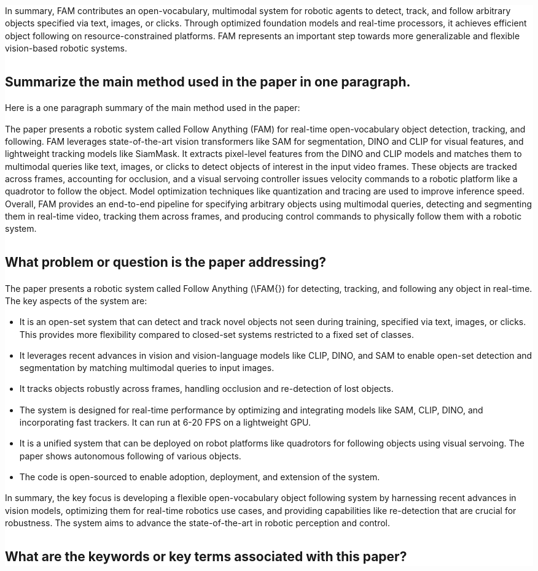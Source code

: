 In summary, FAM contributes an open-vocabulary, multimodal system for robotic agents to detect, track, and follow arbitrary objects specified via text, images, or clicks. Through optimized foundation models and real-time processors, it achieves efficient object following on resource-constrained platforms. FAM represents an important step towards more generalizable and flexible vision-based robotic systems.


## Summarize the main method used in the paper in one paragraph.

 Here is a one paragraph summary of the main method used in the paper:

The paper presents a robotic system called Follow Anything (FAM) for real-time open-vocabulary object detection, tracking, and following. FAM leverages state-of-the-art vision transformers like SAM for segmentation, DINO and CLIP for visual features, and lightweight tracking models like SiamMask. It extracts pixel-level features from the DINO and CLIP models and matches them to multimodal queries like text, images, or clicks to detect objects of interest in the input video frames. These objects are tracked across frames, accounting for occlusion, and a visual servoing controller issues velocity commands to a robotic platform like a quadrotor to follow the object. Model optimization techniques like quantization and tracing are used to improve inference speed. Overall, FAM provides an end-to-end pipeline for specifying arbitrary objects using multimodal queries, detecting and segmenting them in real-time video, tracking them across frames, and producing control commands to physically follow them with a robotic system.


## What problem or question is the paper addressing?

 The paper presents a robotic system called Follow Anything (\FAM{}) for detecting, tracking, and following any object in real-time. The key aspects of the system are:

- It is an open-set system that can detect and track novel objects not seen during training, specified via text, images, or clicks. This provides more flexibility compared to closed-set systems restricted to a fixed set of classes. 

- It leverages recent advances in vision and vision-language models like CLIP, DINO, and SAM to enable open-set detection and segmentation by matching multimodal queries to input images.

- It tracks objects robustly across frames, handling occlusion and re-detection of lost objects.

- The system is designed for real-time performance by optimizing and integrating models like SAM, CLIP, DINO, and incorporating fast trackers. It can run at 6-20 FPS on a lightweight GPU.

- It is a unified system that can be deployed on robot platforms like quadrotors for following objects using visual servoing. The paper shows autonomous following of various objects.

- The code is open-sourced to enable adoption, deployment, and extension of the system.

In summary, the key focus is developing a flexible open-vocabulary object following system by harnessing recent advances in vision models, optimizing them for real-time robotics use cases, and providing capabilities like re-detection that are crucial for robustness. The system aims to advance the state-of-the-art in robotic perception and control.


## What are the keywords or key terms associated with this paper?
